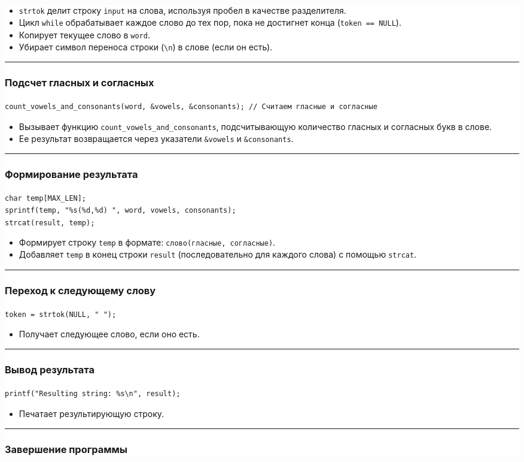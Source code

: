 - `strtok` делит строку `input` на слова, используя пробел в качестве разделителя.
- Цикл `while` обрабатывает каждое слово до тех пор, пока не достигнет конца (`token == NULL`).
- Копирует текущее слово в `word`.
- Убирает символ переноса строки (`\n`) в слове (если он есть).

---

### Подсчет гласных и согласных


```
count_vowels_and_consonants(word, &vowels, &consonants); // Считаем гласные и согласные
```

- Вызывает функцию `count_vowels_and_consonants`, подсчитывающую количество гласных и согласных букв в слове.
- Ее результат возвращается через указатели `&vowels` и `&consonants`.

---

### Формирование результата


```
char temp[MAX_LEN];
sprintf(temp, "%s(%d,%d) ", word, vowels, consonants);
strcat(result, temp);
```

- Формирует строку `temp` в формате: `слово(гласные, согласные)`.
- Добавляет `temp` в конец строки `result` (последовательно для каждого слова) с помощью `strcat`.

---

### Переход к следующему слову


```
token = strtok(NULL, " ");
```

- Получает следующее слово, если оно есть.

---

### Вывод результата


```
printf("Resulting string: %s\n", result);
```

- Печатает результирующую строку.

---

### Завершение программы

